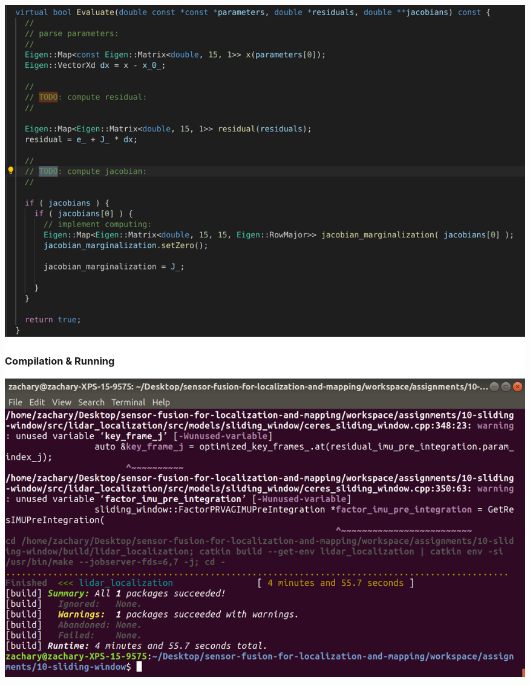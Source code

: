 <img src="doc/code_updated_marginalization/code_updated_evaluate.png" alt="code_updated_evaluate" width="100%">

### Compilation & Running

<img src="doc/images/marginalization_compilation_done.png" alt="marginalization_compilation_done" width="100%">
